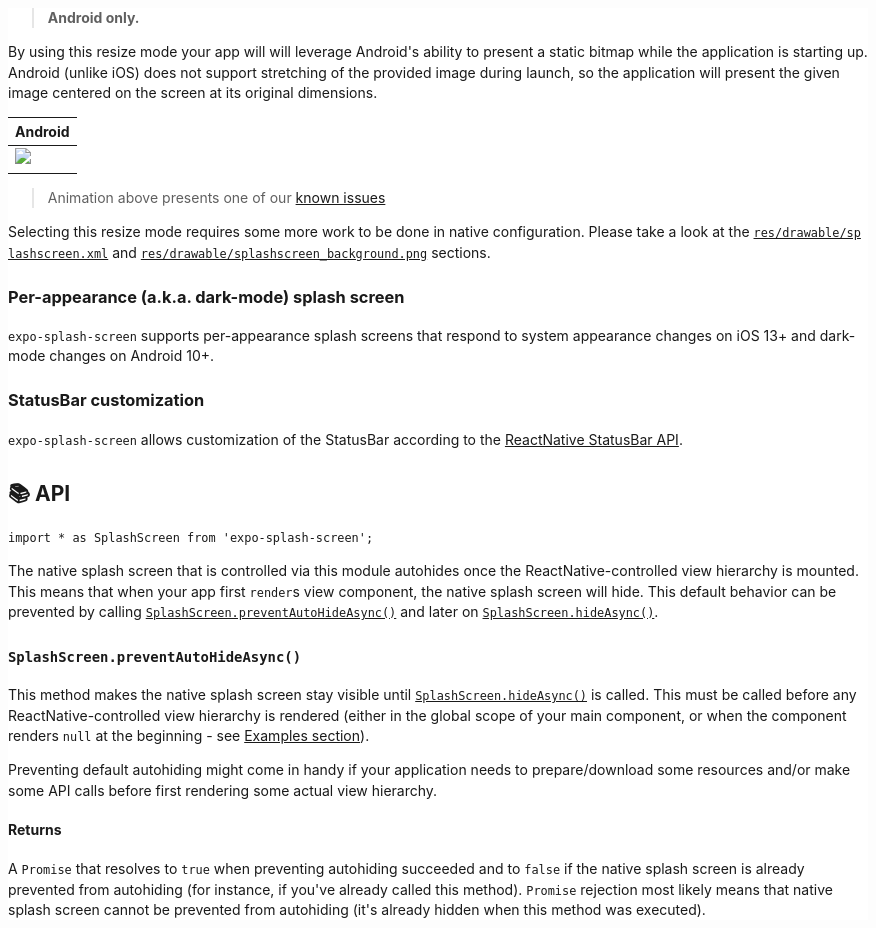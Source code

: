 > **Android only.**

By using this resize mode your app will will leverage Android's ability to present a static bitmap while the application is starting up.
Android (unlike iOS) does not support stretching of the provided image during launch, so the application will present the given image centered on the screen at its original dimensions.

| Android                                                   |
|-----------------------------------------------------------|
| <img src="./assets/demo-android-native.gif" height="350" /> |

> Animation above presents one of our [known issues](#native-mode-pushes-splash-image-up-a-little-bit)

Selecting this resize mode requires some more work to be done in native configuration.
Please take a look at the [`res/drawable/splashscreen.xml`](#resdrawablesplashscreenxml) and [`res/drawable/splashscreen_background.png`](#resdrawablesplashscreen_backgroundpng) sections.

### Per-appearance (a.k.a. dark-mode) splash screen

`expo-splash-screen` supports per-appearance splash screens that respond to system appearance changes on iOS 13+ and dark-mode changes on Android 10+.

### StatusBar customization

`expo-splash-screen` allows customization of the StatusBar according to the [ReactNative StatusBar API](https://reactnative.dev/docs/statusbar).

## 📚 API

```tsx
import * as SplashScreen from 'expo-splash-screen';
```

The native splash screen that is controlled via this module autohides once the ReactNative-controlled view hierarchy is mounted. This means that when your app first `render`s view component, the native splash screen will hide. This default behavior can be prevented by calling [`SplashScreen.preventAutoHideAsync()`](#splashscreenpreventautohideasync) and later on [`SplashScreen.hideAsync()`](#splashscreenhideasync).

### `SplashScreen.preventAutoHideAsync()`

This method makes the native splash screen stay visible until [`SplashScreen.hideAsync()`](#splashscreenhideasync) is called. This must be called before any ReactNative-controlled view hierarchy is rendered (either in the global scope of your main component, or when the component renders `null` at the beginning - see [Examples section](#-examples)).

Preventing default autohiding might come in handy if your application needs to prepare/download some resources and/or make some API calls before first rendering some actual view hierarchy.

#### Returns

A `Promise` that resolves to `true` when preventing autohiding succeeded and to `false` if the native splash screen is already prevented from autohiding (for instance, if you've already called this method).
`Promise` rejection most likely means that native splash screen cannot be prevented from autohiding (it's already hidden when this method was executed).
